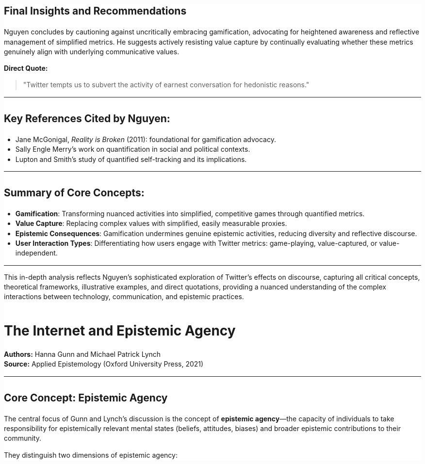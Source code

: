 
## Final Insights and Recommendations

Nguyen concludes by cautioning against uncritically embracing gamification, advocating for heightened awareness and reflective management of simplified metrics. He suggests actively resisting value capture by continually evaluating whether these metrics genuinely align with underlying communicative values.

**Direct Quote:**
> "Twitter tempts us to subvert the activity of earnest conversation for hedonistic reasons."

---

## Key References Cited by Nguyen:

- Jane McGonigal, *Reality is Broken* (2011): foundational for gamification advocacy.
- Sally Engle Merry’s work on quantification in social and political contexts.
- Lupton and Smith’s study of quantified self-tracking and its implications.

---

## Summary of Core Concepts:

- **Gamification**: Transforming nuanced activities into simplified, competitive games through quantified metrics.
- **Value Capture**: Replacing complex values with simplified, easily measurable proxies.
- **Epistemic Consequences**: Gamification undermines genuine epistemic activities, reducing diversity and reflective discourse.
- **User Interaction Types**: Differentiating how users engage with Twitter metrics: game-playing, value-captured, or value-independent.

---

This in-depth analysis reflects Nguyen’s sophisticated exploration of Twitter’s effects on discourse, capturing all critical concepts, theoretical frameworks, illustrative examples, and direct quotations, providing a nuanced understanding of the complex interactions between technology, communication, and epistemic practices.

# The Internet and Epistemic Agency

**Authors:** Hanna Gunn and Michael Patrick Lynch  
**Source:** Applied Epistemology (Oxford University Press, 2021)

---

## Core Concept: Epistemic Agency

The central focus of Gunn and Lynch’s discussion is the concept of **epistemic agency**—the capacity of individuals to take responsibility for epistemically relevant mental states (beliefs, attitudes, biases) and broader epistemic contributions to their community.

They distinguish two dimensions of epistemic agency:
